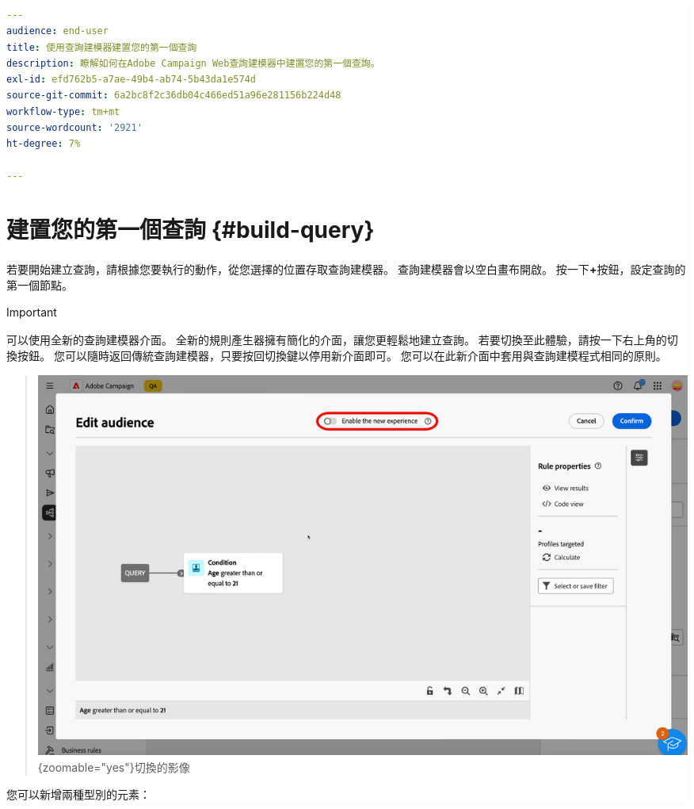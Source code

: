 ```yaml
---
audience: end-user
title: 使用查詢建模器建置您的第一個查詢
description: 瞭解如何在Adobe Campaign Web查詢建模器中建置您的第一個查詢。
exl-id: efd762b5-a7ae-49b4-ab74-5b43da1e574d
source-git-commit: 6a2bc8f2c36db04c466ed51a96e281156b224d48
workflow-type: tm+mt
source-wordcount: '2921'
ht-degree: 7%

---
```



# 建置您的第一個查詢 {#build-query}

若要開始建立查詢，請根據您要執行的動作，從您選擇的位置存取查詢建模器。 查詢建模器會以空白畫布開啟。 按一下&#x200B;**+**&#x200B;按鈕，設定查詢的第一個節點。

>[!IMPORTANT]
>
>可以使用全新的查詢建模器介面。 全新的規則產生器擁有簡化的介面，讓您更輕鬆地建立查詢。 若要切換至此體驗，請按一下右上角的切換按鈕。 您可以隨時返回傳統查詢建模器，只要按回切換鍵以停用新介面即可。 您可以在此新介面中套用與查詢建模程式相同的原則。
>>![顯示新規則產生器介面](assets/query-modeler-toggle.png){zoomable="yes"}切換的影像

您可以新增兩種型別的元素：

